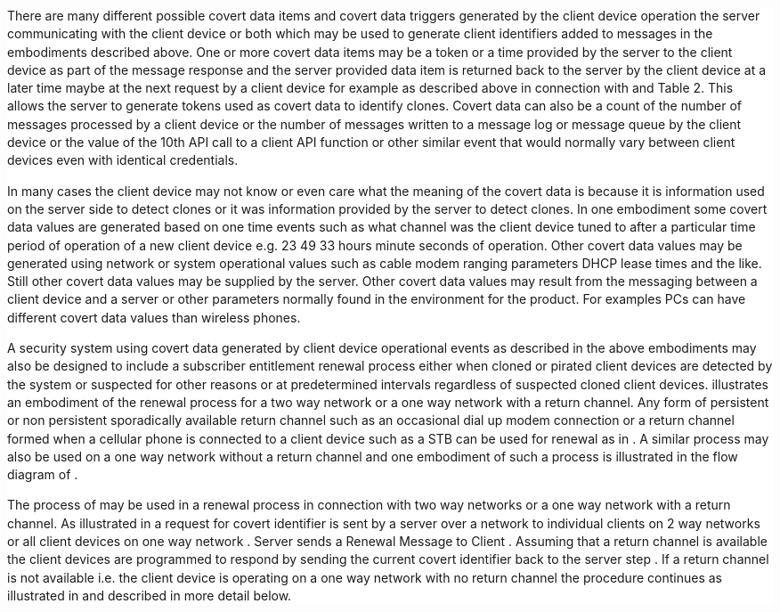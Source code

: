 There are many different possible covert data items and covert data triggers generated by the client device operation the server communicating with the client device or both which may be used to generate client identifiers added to messages in the embodiments described above. One or more covert data items may be a token or a time provided by the server to the client device as part of the message response and the server provided data item is returned back to the server by the client device at a later time maybe at the next request by a client device for example as described above in connection with and Table 2. This allows the server to generate tokens used as covert data to identify clones. Covert data can also be a count of the number of messages processed by a client device or the number of messages written to a message log or message queue by the client device or the value of the 10th API call to a client API function or other similar event that would normally vary between client devices even with identical credentials.

In many cases the client device may not know or even care what the meaning of the covert data is because it is information used on the server side to detect clones or it was information provided by the server to detect clones. In one embodiment some covert data values are generated based on one time events such as what channel was the client device tuned to after a particular time period of operation of a new client device e.g. 23 49 33 hours minute seconds of operation. Other covert data values may be generated using network or system operational values such as cable modem ranging parameters DHCP lease times and the like. Still other covert data values may be supplied by the server. Other covert data values may result from the messaging between a client device and a server or other parameters normally found in the environment for the product. For examples PCs can have different covert data values than wireless phones.

A security system using covert data generated by client device operational events as described in the above embodiments may also be designed to include a subscriber entitlement renewal process either when cloned or pirated client devices are detected by the system or suspected for other reasons or at predetermined intervals regardless of suspected cloned client devices. illustrates an embodiment of the renewal process for a two way network or a one way network with a return channel. Any form of persistent or non persistent sporadically available return channel such as an occasional dial up modem connection or a return channel formed when a cellular phone is connected to a client device such as a STB can be used for renewal as in . A similar process may also be used on a one way network without a return channel and one embodiment of such a process is illustrated in the flow diagram of .

The process of may be used in a renewal process in connection with two way networks or a one way network with a return channel. As illustrated in a request for covert identifier is sent by a server over a network to individual clients on 2 way networks or all client devices on one way network . Server sends a Renewal Message to Client . Assuming that a return channel is available the client devices are programmed to respond by sending the current covert identifier back to the server step . If a return channel is not available i.e. the client device is operating on a one way network with no return channel the procedure continues as illustrated in and described in more detail below.
